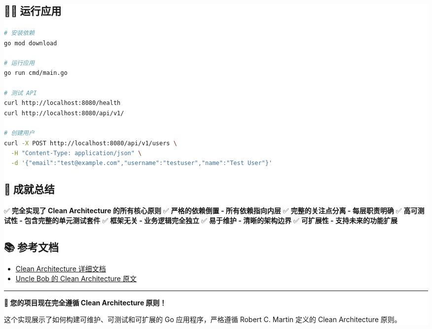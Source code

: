 ## 🏃‍♂️ 运行应用

```bash
# 安装依赖
go mod download

# 运行应用
go run cmd/main.go

# 测试 API
curl http://localhost:8080/health
curl http://localhost:8080/api/v1/

# 创建用户
curl -X POST http://localhost:8080/api/v1/users \
  -H "Content-Type: application/json" \
  -d '{"email":"test@example.com","username":"testuser","name":"Test User"}'
```

## 🎯 成就总结

✅ **完全实现了 Clean Architecture 的所有核心原则**
✅ **严格的依赖倒置 - 所有依赖指向内层**
✅ **完整的关注点分离 - 每层职责明确**
✅ **高可测试性 - 包含完整的单元测试套件**
✅ **框架无关 - 业务逻辑完全独立**
✅ **易于维护 - 清晰的架构边界**
✅ **可扩展性 - 支持未来的功能扩展**

## 📚 参考文档

- [Clean Architecture 详细文档](./README_CLEAN_ARCHITECTURE.md)
- [Uncle Bob 的 Clean Architecture 原文](https://blog.cleancoder.com/uncle-bob/2012/08/13/the-clean-architecture.html)

---

**🎉 您的项目现在完全遵循 Clean Architecture 原则！**

这个实现展示了如何构建可维护、可测试和可扩展的 Go 应用程序，严格遵循 Robert C. Martin 定义的 Clean Architecture 原则。